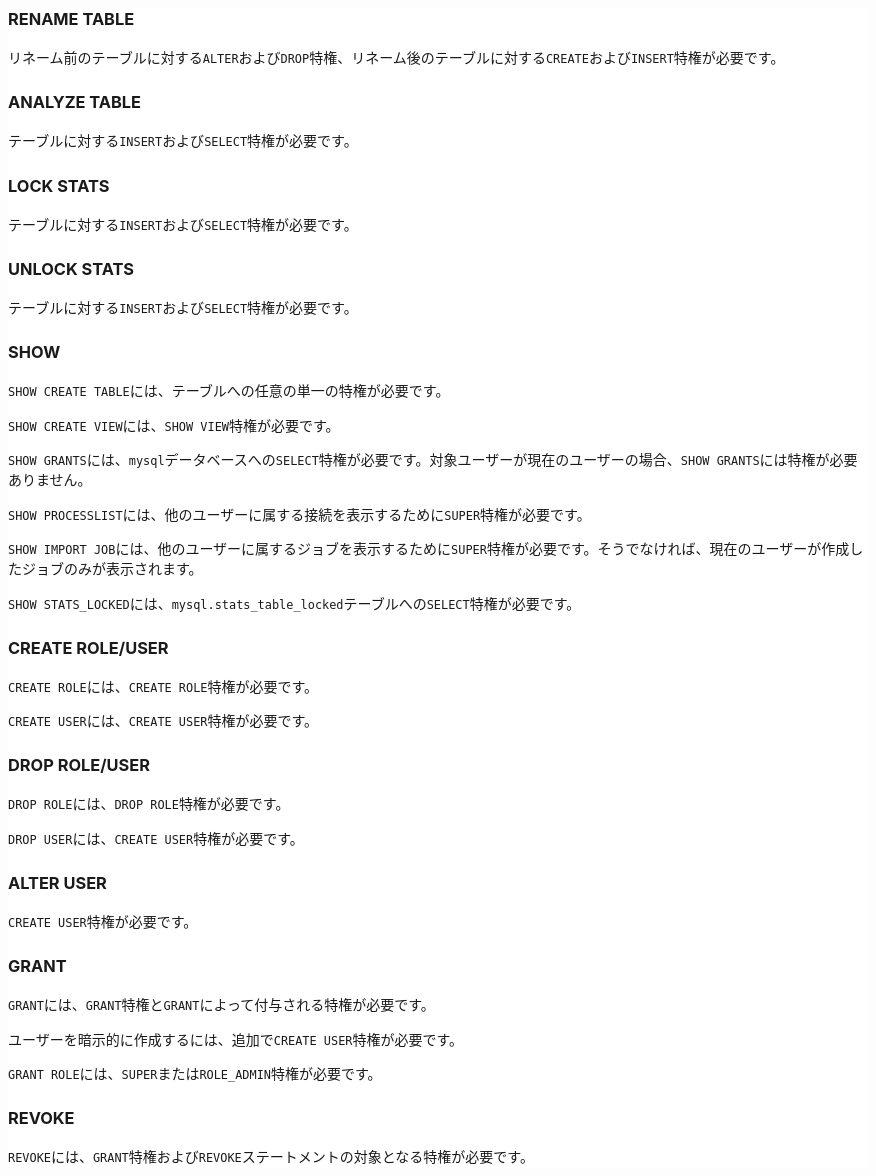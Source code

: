### RENAME TABLE

リネーム前のテーブルに対する`ALTER`および`DROP`特権、リネーム後のテーブルに対する`CREATE`および`INSERT`特権が必要です。

### ANALYZE TABLE

テーブルに対する`INSERT`および`SELECT`特権が必要です。

### LOCK STATS

テーブルに対する`INSERT`および`SELECT`特権が必要です。

### UNLOCK STATS

テーブルに対する`INSERT`および`SELECT`特権が必要です。

### SHOW

`SHOW CREATE TABLE`には、テーブルへの任意の単一の特権が必要です。

`SHOW CREATE VIEW`には、`SHOW VIEW`特権が必要です。

`SHOW GRANTS`には、`mysql`データベースへの`SELECT`特権が必要です。対象ユーザーが現在のユーザーの場合、`SHOW GRANTS`には特権が必要ありません。

`SHOW PROCESSLIST`には、他のユーザーに属する接続を表示するために`SUPER`特権が必要です。

`SHOW IMPORT JOB`には、他のユーザーに属するジョブを表示するために`SUPER`特権が必要です。そうでなければ、現在のユーザーが作成したジョブのみが表示されます。

`SHOW STATS_LOCKED`には、`mysql.stats_table_locked`テーブルへの`SELECT`特権が必要です。

### CREATE ROLE/USER

`CREATE ROLE`には、`CREATE ROLE`特権が必要です。

`CREATE USER`には、`CREATE USER`特権が必要です。

### DROP ROLE/USER

`DROP ROLE`には、`DROP ROLE`特権が必要です。

`DROP USER`には、`CREATE USER`特権が必要です。

### ALTER USER

`CREATE USER`特権が必要です。

### GRANT

`GRANT`には、`GRANT`特権と`GRANT`によって付与される特権が必要です。

ユーザーを暗示的に作成するには、追加で`CREATE USER`特権が必要です。

`GRANT ROLE`には、`SUPER`または`ROLE_ADMIN`特権が必要です。

### REVOKE

`REVOKE`には、`GRANT`特権および`REVOKE`ステートメントの対象となる特権が必要です。
